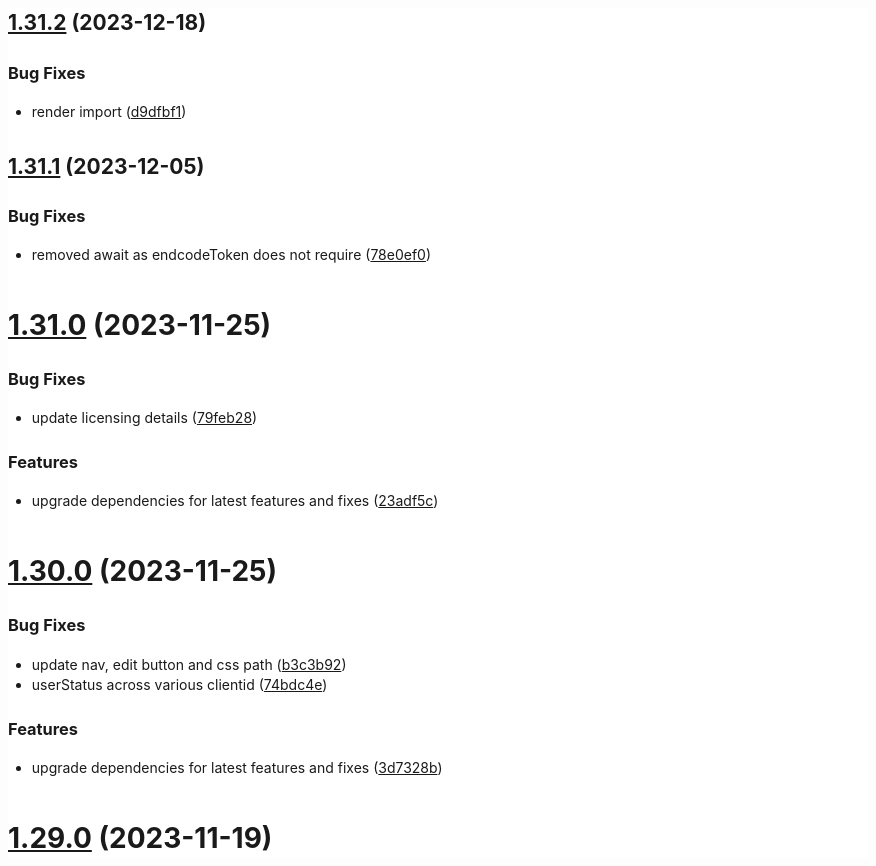## [1.31.2](https://github.com/CoCreate-app/CoCreate-users/compare/v1.31.1...v1.31.2) (2023-12-18)


### Bug Fixes

* render import ([d9dfbf1](https://github.com/CoCreate-app/CoCreate-users/commit/d9dfbf15de5ef87693379a3958bb662b56b3eef8))

## [1.31.1](https://github.com/CoCreate-app/CoCreate-users/compare/v1.31.0...v1.31.1) (2023-12-05)


### Bug Fixes

* removed await as endcodeToken does not require ([78e0ef0](https://github.com/CoCreate-app/CoCreate-users/commit/78e0ef0768444e71ab1ab1bc38ac8ce7693d5a16))

# [1.31.0](https://github.com/CoCreate-app/CoCreate-users/compare/v1.30.0...v1.31.0) (2023-11-25)


### Bug Fixes

* update licensing details ([79feb28](https://github.com/CoCreate-app/CoCreate-users/commit/79feb28594134394a1d3c0272ce82b27db86597e))


### Features

* upgrade dependencies for latest features and fixes ([23adf5c](https://github.com/CoCreate-app/CoCreate-users/commit/23adf5c91a0d186a5d925e97460916ab0643f1d8))

# [1.30.0](https://github.com/CoCreate-app/CoCreate-users/compare/v1.29.0...v1.30.0) (2023-11-25)


### Bug Fixes

* update nav, edit button and css path ([b3c3b92](https://github.com/CoCreate-app/CoCreate-users/commit/b3c3b9297c8d659ed8faa3b66ece41e57eccd671))
* userStatus across various clientid ([74bdc4e](https://github.com/CoCreate-app/CoCreate-users/commit/74bdc4ebae5d974012cec98d3ba20a7b18911e78))


### Features

* upgrade dependencies for latest features and fixes ([3d7328b](https://github.com/CoCreate-app/CoCreate-users/commit/3d7328ba0620445279ae0565b1d69c531dbb7c7a))

# [1.29.0](https://github.com/CoCreate-app/CoCreate-users/compare/v1.28.6...v1.29.0) (2023-11-19)
